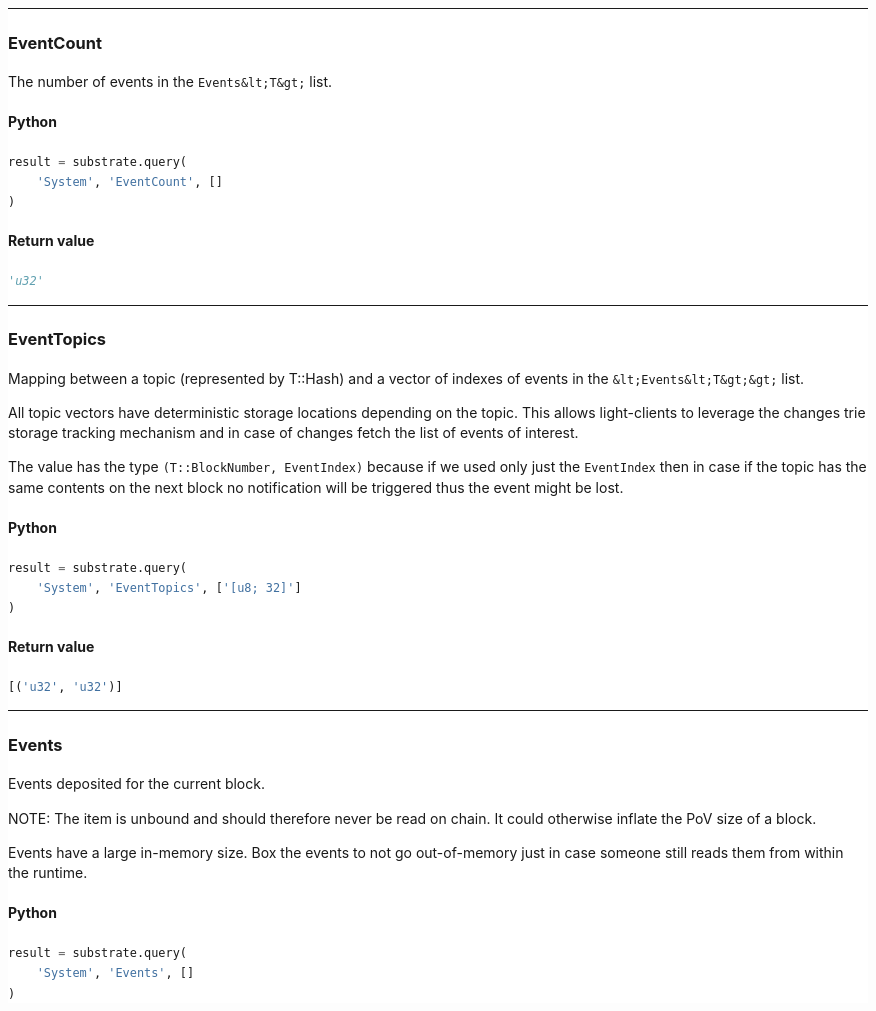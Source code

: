 ---------
### EventCount
 The number of events in the `Events&lt;T&gt;` list.

#### Python
```python
result = substrate.query(
    'System', 'EventCount', []
)
```

#### Return value
```python
'u32'
```
---------
### EventTopics
 Mapping between a topic (represented by T::Hash) and a vector of indexes
 of events in the `&lt;Events&lt;T&gt;&gt;` list.

 All topic vectors have deterministic storage locations depending on the topic. This
 allows light-clients to leverage the changes trie storage tracking mechanism and
 in case of changes fetch the list of events of interest.

 The value has the type `(T::BlockNumber, EventIndex)` because if we used only just
 the `EventIndex` then in case if the topic has the same contents on the next block
 no notification will be triggered thus the event might be lost.

#### Python
```python
result = substrate.query(
    'System', 'EventTopics', ['[u8; 32]']
)
```

#### Return value
```python
[('u32', 'u32')]
```
---------
### Events
 Events deposited for the current block.

 NOTE: The item is unbound and should therefore never be read on chain.
 It could otherwise inflate the PoV size of a block.

 Events have a large in-memory size. Box the events to not go out-of-memory
 just in case someone still reads them from within the runtime.

#### Python
```python
result = substrate.query(
    'System', 'Events', []
)
```
